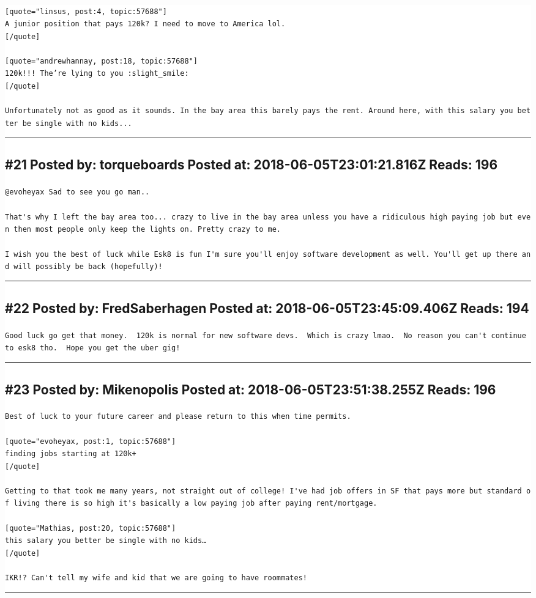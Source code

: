 ```
[quote="linsus, post:4, topic:57688"]
A junior position that pays 120k? I need to move to America lol.
[/quote]

[quote="andrewhannay, post:18, topic:57688"]
120k!!! The’re lying to you :slight_smile:
[/quote]

Unfortunately not as good as it sounds. In the bay area this barely pays the rent. Around here, with this salary you better be single with no kids...
```

---
## \#21 Posted by: torqueboards Posted at: 2018-06-05T23:01:21.816Z Reads: 196

```
@evoheyax Sad to see you go man..

That's why I left the bay area too... crazy to live in the bay area unless you have a ridiculous high paying job but even then most people only keep the lights on. Pretty crazy to me.

I wish you the best of luck while Esk8 is fun I'm sure you'll enjoy software development as well. You'll get up there and will possibly be back (hopefully)!
```

---
## \#22 Posted by: FredSaberhagen Posted at: 2018-06-05T23:45:09.406Z Reads: 194

```
Good luck go get that money.  120k is normal for new software devs.  Which is crazy lmao.  No reason you can't continue to esk8 tho.  Hope you get the uber gig!
```

---
## \#23 Posted by: Mikenopolis Posted at: 2018-06-05T23:51:38.255Z Reads: 196

```
Best of luck to your future career and please return to this when time permits.

[quote="evoheyax, post:1, topic:57688"]
finding jobs starting at 120k+
[/quote]

Getting to that took me many years, not straight out of college! I've had job offers in SF that pays more but standard of living there is so high it's basically a low paying job after paying rent/mortgage.

[quote="Mathias, post:20, topic:57688"]
this salary you better be single with no kids…
[/quote]

IKR!? Can't tell my wife and kid that we are going to have roommates!
```

---